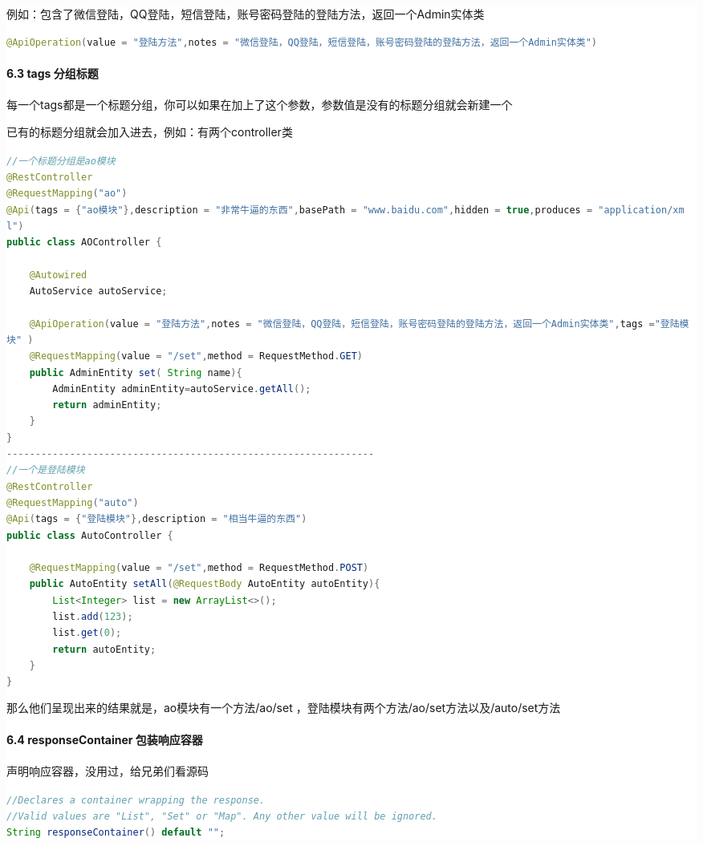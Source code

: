 例如：包含了微信登陆，QQ登陆，短信登陆，账号密码登陆的登陆方法，返回一个Admin实体类

```java
@ApiOperation(value = "登陆方法",notes = "微信登陆，QQ登陆，短信登陆，账号密码登陆的登陆方法，返回一个Admin实体类")
```

#### 6.3 tags 分组标题

每一个tags都是一个标题分组，你可以如果在加上了这个参数，参数值是没有的标题分组就会新建一个

已有的标题分组就会加入进去，例如：有两个controller类

```java
//一个标题分组是ao模块 
@RestController
@RequestMapping("ao")
@Api(tags = {"ao模块"},description = "非常牛逼的东西",basePath = "www.baidu.com",hidden = true,produces = "application/xml")
public class AOController {

    @Autowired
    AutoService autoService;
    
    @ApiOperation(value = "登陆方法",notes = "微信登陆，QQ登陆，短信登陆，账号密码登陆的登陆方法，返回一个Admin实体类",tags ="登陆模块" )
    @RequestMapping(value = "/set",method = RequestMethod.GET)
    public AdminEntity set( String name){
        AdminEntity adminEntity=autoService.getAll();
        return adminEntity;
    }
}
----------------------------------------------------------------
//一个是登陆模块
@RestController
@RequestMapping("auto")
@Api(tags = {"登陆模块"},description = "相当牛逼的东西")
public class AutoController {

    @RequestMapping(value = "/set",method = RequestMethod.POST)
    public AutoEntity setAll(@RequestBody AutoEntity autoEntity){
        List<Integer> list = new ArrayList<>();
        list.add(123);
        list.get(0);
        return autoEntity;
    }
}
```

那么他们呈现出来的结果就是，ao模块有一个方法/ao/set ，登陆模块有两个方法/ao/set方法以及/auto/set方法

#### 6.4 responseContainer 包装响应容器

声明响应容器，没用过，给兄弟们看源码

```java
//Declares a container wrapping the response.
//Valid values are "List", "Set" or "Map". Any other value will be ignored.
String responseContainer() default "";
```
